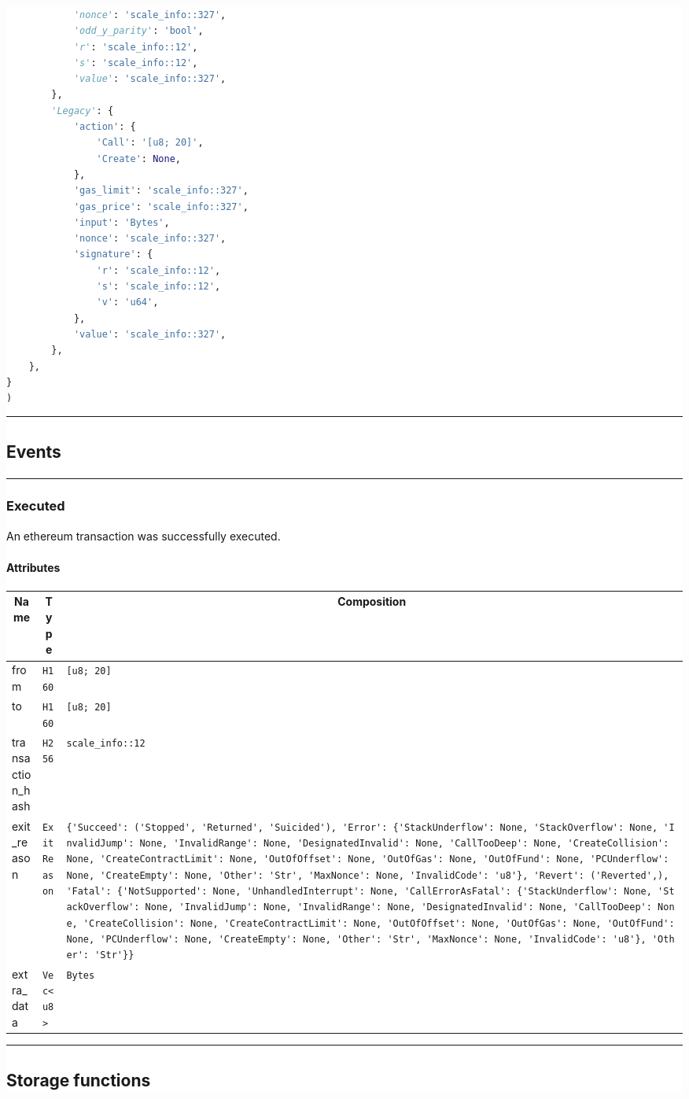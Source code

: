 ```python
            'nonce': 'scale_info::327',
            'odd_y_parity': 'bool',
            'r': 'scale_info::12',
            's': 'scale_info::12',
            'value': 'scale_info::327',
        },
        'Legacy': {
            'action': {
                'Call': '[u8; 20]',
                'Create': None,
            },
            'gas_limit': 'scale_info::327',
            'gas_price': 'scale_info::327',
            'input': 'Bytes',
            'nonce': 'scale_info::327',
            'signature': {
                'r': 'scale_info::12',
                's': 'scale_info::12',
                'v': 'u64',
            },
            'value': 'scale_info::327',
        },
    },
}
)
```

---------
## Events

---------
### Executed
An ethereum transaction was successfully executed.
#### Attributes
| Name | Type | Composition
| -------- | -------- | -------- |
| from | `H160` | ```[u8; 20]```
| to | `H160` | ```[u8; 20]```
| transaction_hash | `H256` | ```scale_info::12```
| exit_reason | `ExitReason` | ```{'Succeed': ('Stopped', 'Returned', 'Suicided'), 'Error': {'StackUnderflow': None, 'StackOverflow': None, 'InvalidJump': None, 'InvalidRange': None, 'DesignatedInvalid': None, 'CallTooDeep': None, 'CreateCollision': None, 'CreateContractLimit': None, 'OutOfOffset': None, 'OutOfGas': None, 'OutOfFund': None, 'PCUnderflow': None, 'CreateEmpty': None, 'Other': 'Str', 'MaxNonce': None, 'InvalidCode': 'u8'}, 'Revert': ('Reverted',), 'Fatal': {'NotSupported': None, 'UnhandledInterrupt': None, 'CallErrorAsFatal': {'StackUnderflow': None, 'StackOverflow': None, 'InvalidJump': None, 'InvalidRange': None, 'DesignatedInvalid': None, 'CallTooDeep': None, 'CreateCollision': None, 'CreateContractLimit': None, 'OutOfOffset': None, 'OutOfGas': None, 'OutOfFund': None, 'PCUnderflow': None, 'CreateEmpty': None, 'Other': 'Str', 'MaxNonce': None, 'InvalidCode': 'u8'}, 'Other': 'Str'}}```
| extra_data | `Vec<u8>` | ```Bytes```

---------
## Storage functions
